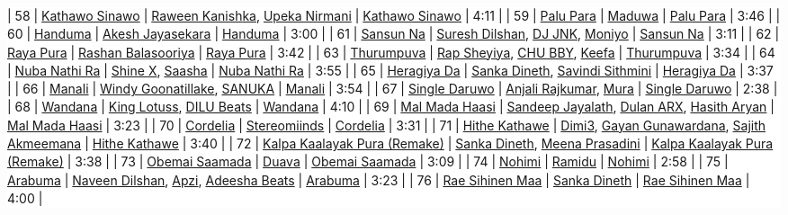 | 58 | [Kathawo Sinawo](https://open.spotify.com/track/4IgCYyejQWe2yrT9gsRYLG) | [Raween Kanishka](https://open.spotify.com/artist/7zD9E5cfPuGOnfs0DjzI4i), [Upeka Nirmani](https://open.spotify.com/artist/70m0p3DqUMKImpZ5rY8rAg) | [Kathawo Sinawo](https://open.spotify.com/album/1uAyugPQAotRZfglIXNhNe) | 4:11 |
| 59 | [Palu Para](https://open.spotify.com/track/1ZtauuV73qklhDRpWQj0UV) | [Maduwa](https://open.spotify.com/artist/6T9FobM9aIj7dJW3daMrGV) | [Palu Para](https://open.spotify.com/album/6uyqQMbWvD2BOHhIagGYQf) | 3:46 |
| 60 | [Handuma](https://open.spotify.com/track/6ftcWq7l9TcLhiuQcQz86O) | [Akesh Jayasekara](https://open.spotify.com/artist/6FSL4d07XMwrTvq3BQ8szw) | [Handuma](https://open.spotify.com/album/2VoM31br3y2KIhQ9n3b5z0) | 3:00 |
| 61 | [Sansun Na](https://open.spotify.com/track/6ixSSQt7gTub2Tpa9FWrIP) | [Suresh Dilshan](https://open.spotify.com/artist/7tNo6dKXzL62kR6TmJx3Wf), [DJ JNK](https://open.spotify.com/artist/0cw03AoYoYH79oBa0L0hoT), [Moniyo](https://open.spotify.com/artist/1QcBHj8ZwJZVHVRp61NSAo) | [Sansun Na](https://open.spotify.com/album/4zEPleEIwC1IXVVwzx3S3K) | 3:11 |
| 62 | [Raya Pura](https://open.spotify.com/track/4OBgJeGEozmVou7tsENe7D) | [Rashan Balasooriya](https://open.spotify.com/artist/7y9m5o4dJ6jmxeUqYo9azF) | [Raya Pura](https://open.spotify.com/album/1QfRrHszpx6OS8V6b6hQGO) | 3:42 |
| 63 | [Thurumpuva](https://open.spotify.com/track/5W9ivlHXPYhn10GCu4TDyC) | [Rap Sheyiya](https://open.spotify.com/artist/1hS4Cj1D35StoLRNFvgI7s), [CHU BBY](https://open.spotify.com/artist/29ko9iZWA1mUHNMQzU0Tfw), [Keefa](https://open.spotify.com/artist/2TCq1H7QnqxS36pZI026dT) | [Thurumpuva](https://open.spotify.com/album/2DpkcOMYEzVlzHiTIEgCLM) | 3:34 |
| 64 | [Nuba Nathi Ra](https://open.spotify.com/track/2jYxTasEFiQKflNaTnudWH) | [Shine X](https://open.spotify.com/artist/7xPF5N1DHmo6EoLCtCyXmU), [Saasha](https://open.spotify.com/artist/03jba18hjtFRss8uF77zZb) | [Nuba Nathi Ra](https://open.spotify.com/album/3lWlnPklXhj0cYmOwi4kJO) | 3:55 |
| 65 | [Heragiya Da](https://open.spotify.com/track/75T5qAhijiHZnMaPD5x3xt) | [Sanka Dineth](https://open.spotify.com/artist/1Uqk24JsikzOJO5gHx9AJG), [Savindi Sithmini](https://open.spotify.com/artist/7j7p6bf4BSMrdVYA9bfxFu) | [Heragiya Da](https://open.spotify.com/album/4HrnNgI0zsYHvfTxhlyojM) | 3:37 |
| 66 | [Manali](https://open.spotify.com/track/60pjm8kP6STQksXgf7y2Uv) | [Windy Goonatillake](https://open.spotify.com/artist/5ZytAAlFTBsWXrqbve4qnt), [SANUKA](https://open.spotify.com/artist/6FD5oL7fAbrg43q0bcbWhe) | [Manali](https://open.spotify.com/album/09f5YESKLm62B4QRhE3AFH) | 3:54 |
| 67 | [Single Daruwo](https://open.spotify.com/track/5NYRy2KD9K5G9HPem7Jocj) | [Anjali Rajkumar](https://open.spotify.com/artist/03zbPMYelJtW5sPlhc2k41), [Mura](https://open.spotify.com/artist/6NI4lKzddyN8A85zXzKKQS) | [Single Daruwo](https://open.spotify.com/album/4OHgpKUH4hmS9FA2wiscad) | 2:38 |
| 68 | [Wandana](https://open.spotify.com/track/11JnfWZ2B4mBvhMWSj8yiH) | [King Lotuss](https://open.spotify.com/artist/7py18FduZRYdSo7FzNpt13), [DILU Beats](https://open.spotify.com/artist/01O8OueZDiqUJjOu7XPb4t) | [Wandana](https://open.spotify.com/album/4Vji9lcrENuCgBwmeu7gpV) | 4:10 |
| 69 | [Mal Mada Haasi](https://open.spotify.com/track/3A60zxEaWCDe04tcpZJJ09) | [Sandeep Jayalath](https://open.spotify.com/artist/1YXPaC4veUevXiHXh7D41t), [Dulan ARX](https://open.spotify.com/artist/1UyD155ls8RhCxSQsmdgZX), [Hasith Aryan](https://open.spotify.com/artist/7Exf3xd7YclgsP65S2Jwl4) | [Mal Mada Haasi](https://open.spotify.com/album/1zjtQYfuCjSubEJzaHjwSp) | 3:23 |
| 70 | [Cordelia](https://open.spotify.com/track/4XpLYtjWVMOvyBv5VJHXZy) | [Stereomiinds](https://open.spotify.com/artist/24OHgf3gPyP5DomDcDVu8T) | [Cordelia](https://open.spotify.com/album/4fdayMEVgTXmZbgb3zYscT) | 3:31 |
| 71 | [Hithe Kathawe](https://open.spotify.com/track/2QfmbDmlzrszpUutnNLP81) | [Dimi3](https://open.spotify.com/artist/7uRcNDbRBROKZcU6r2ZPIE), [Gayan Gunawardana](https://open.spotify.com/artist/23JXDtvyHWUfT3nciKScG7), [Sajith Akmeemana](https://open.spotify.com/artist/2vrRv4kAPdCVDQvkRjFYrI) | [Hithe Kathawe](https://open.spotify.com/album/6CqZYN8Eib7MQDPnQzBj1m) | 3:40 |
| 72 | [Kalpa Kaalayak Pura \(Remake\)](https://open.spotify.com/track/2AdPHHheiTWDZdJ2zjNfm9) | [Sanka Dineth](https://open.spotify.com/artist/1Uqk24JsikzOJO5gHx9AJG), [Meena Prasadini](https://open.spotify.com/artist/5Og0oXIvnvppquTtcdxUBj) | [Kalpa Kaalayak Pura \(Remake\)](https://open.spotify.com/album/7Ck4NSFoQuUZojHKOVONr7) | 3:38 |
| 73 | [Obemai Saamada](https://open.spotify.com/track/485ntWBqpWmGixodoIaFhx) | [Duava](https://open.spotify.com/artist/0F88EwGyoS0Mi3VftQjyEj) | [Obemai Saamada](https://open.spotify.com/album/59TSQkKSrr7Qia8gDB9qfa) | 3:09 |
| 74 | [Nohimi](https://open.spotify.com/track/02bNr8V1mFKcj69CH4gb71) | [Ramidu](https://open.spotify.com/artist/79N9HpBbkLyan8X1jTYe6d) | [Nohimi](https://open.spotify.com/album/3Ux5hmxWFf1OMeIbOJ4oab) | 2:58 |
| 75 | [Arabuma](https://open.spotify.com/track/1LThpGdzUFEH5M3hygEzSX) | [Naveen Dilshan](https://open.spotify.com/artist/1zE4hfsXqQCEIejZqLE21i), [Apzi](https://open.spotify.com/artist/12xBvaWtsb3RT5WPljGy2o), [Adeesha Beats](https://open.spotify.com/artist/0Q6y0t6VW03y88RNFPpzn0) | [Arabuma](https://open.spotify.com/album/2g3YoyAzOX8X79EZSi35nP) | 3:23 |
| 76 | [Rae Sihinen Maa](https://open.spotify.com/track/75f4NlJv46zv4CuhdtYEwz) | [Sanka Dineth](https://open.spotify.com/artist/1Uqk24JsikzOJO5gHx9AJG) | [Rae Sihinen Maa](https://open.spotify.com/album/5DAIp1ljmX5ubj8ZJ9HRgD) | 4:00 |